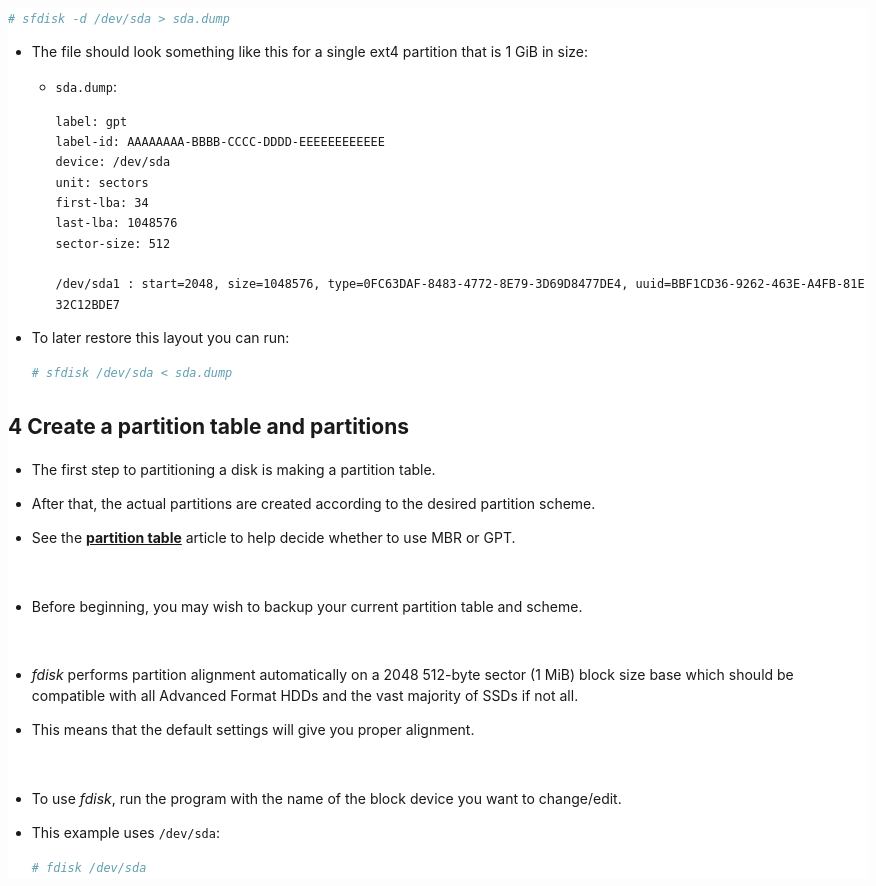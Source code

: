 ```sh
# sfdisk -d /dev/sda > sda.dump
```

- The file should look something like this for a single ext4 partition that is 1 GiB in size:

    - `sda.dump`:

        ```
        label: gpt
        label-id: AAAAAAAA-BBBB-CCCC-DDDD-EEEEEEEEEEEE
        device: /dev/sda
        unit: sectors
        first-lba: 34
        last-lba: 1048576
        sector-size: 512

        /dev/sda1 : start=2048, size=1048576, type=0FC63DAF-8483-4772-8E79-3D69D8477DE4, uuid=BBF1CD36-9262-463E-A4FB-81E32C12BDE7
        ```

- To later restore this layout you can run:

    ```sh
    # sfdisk /dev/sda < sda.dump
    ```

## 4 Create a partition table and partitions

- The first step to partitioning a disk is making a partition table.

- After that, the actual partitions are created according to the desired partition scheme.

- See the [**partition table**]() article to help decide whether to use MBR or GPT.

<br>

- Before beginning, you may wish to backup your current partition table and scheme.

<br>

- *fdisk* performs partition alignment automatically on a 2048 512-byte sector (1 MiB) block size base which should be compatible with all Advanced Format HDDs and the vast majority of SSDs if not all.

- This means that the default settings will give you proper alignment.

<br>

- To use *fdisk*, run the program with the name of the block device you want to change/edit.

- This example uses `/dev/sda`:

    ```sh
    # fdisk /dev/sda
    ```
